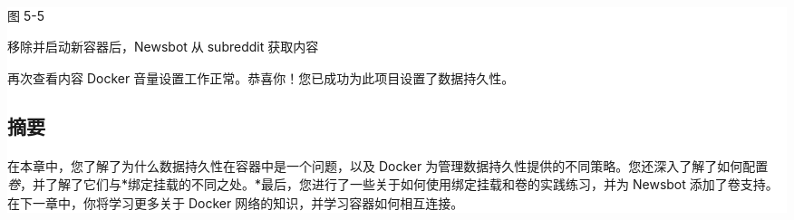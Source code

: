 图 5-5

移除并启动新容器后，Newsbot 从 subreddit 获取内容

再次查看内容 Docker 音量设置工作正常。恭喜你！您已成功为此项目设置了数据持久性。

## 摘要

在本章中，您了解了为什么数据持久性在容器中是一个问题，以及 Docker 为管理数据持久性提供的不同策略。您还深入了解了如何配置*卷*，并了解了它们与*绑定挂载的不同之处。*最后，您进行了一些关于如何使用绑定挂载和卷的实践练习，并为 Newsbot 添加了卷支持。在下一章中，你将学习更多关于 Docker 网络的知识，并学习容器如何相互连接。